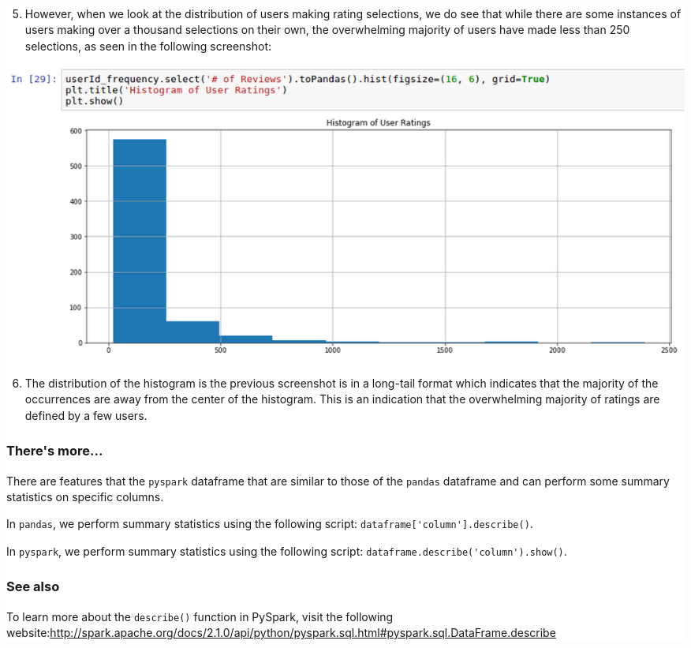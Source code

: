 
5.  However, when we look at the distribution of users making rating
    selections, we do see that while there are some instances of users
    making over a thousand selections on their own, the overwhelming
    majority of users have made less than 250 selections, as seen in the
    following screenshot:


![](./images/56d00f20-cda2-4b6a-a454-0601d1bc2cf5.png)


6.  The distribution of the histogram is the previous screenshot is in a
    long-tail format which indicates that the majority of the
    occurrences are away from the center of the histogram. This is an
    indication that the overwhelming majority of ratings are defined by
    a few users.


### There\'s more\...

There are features that the `pyspark` dataframe that are
similar to those of the `pandas` dataframe and can perform
some summary statistics on specific columns.

In `pandas`, we perform summary statistics using the following
script: `dataframe['column'].describe()`.

In `pyspark`, we perform summary
statistics using the following script:
`dataframe.describe('column').show()`.

### See also

To learn more about the `describe()` function in PySpark,
visit the following
website:<http://spark.apache.org/docs/2.1.0/api/python/pyspark.sql.html#pyspark.sql.DataFrame.describe>
